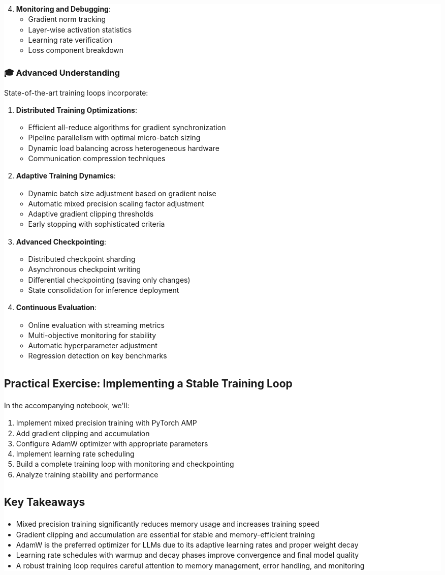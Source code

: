 4. **Monitoring and Debugging**:
   - Gradient norm tracking
   - Layer-wise activation statistics
   - Learning rate verification
   - Loss component breakdown

### 🎓 Advanced Understanding

State-of-the-art training loops incorporate:

1. **Distributed Training Optimizations**:
   - Efficient all-reduce algorithms for gradient synchronization
   - Pipeline parallelism with optimal micro-batch sizing
   - Dynamic load balancing across heterogeneous hardware
   - Communication compression techniques

2. **Adaptive Training Dynamics**:
   - Dynamic batch size adjustment based on gradient noise
   - Automatic mixed precision scaling factor adjustment
   - Adaptive gradient clipping thresholds
   - Early stopping with sophisticated criteria

3. **Advanced Checkpointing**:
   - Distributed checkpoint sharding
   - Asynchronous checkpoint writing
   - Differential checkpointing (saving only changes)
   - State consolidation for inference deployment

4. **Continuous Evaluation**:
   - Online evaluation with streaming metrics
   - Multi-objective monitoring for stability
   - Automatic hyperparameter adjustment
   - Regression detection on key benchmarks

## Practical Exercise: Implementing a Stable Training Loop

In the accompanying notebook, we'll:

1. Implement mixed precision training with PyTorch AMP
2. Add gradient clipping and accumulation
3. Configure AdamW optimizer with appropriate parameters
4. Implement learning rate scheduling
5. Build a complete training loop with monitoring and checkpointing
6. Analyze training stability and performance

## Key Takeaways

- Mixed precision training significantly reduces memory usage and increases training speed
- Gradient clipping and accumulation are essential for stable and memory-efficient training
- AdamW is the preferred optimizer for LLMs due to its adaptive learning rates and proper weight decay
- Learning rate schedules with warmup and decay phases improve convergence and final model quality
- A robust training loop requires careful attention to memory management, error handling, and monitoring
